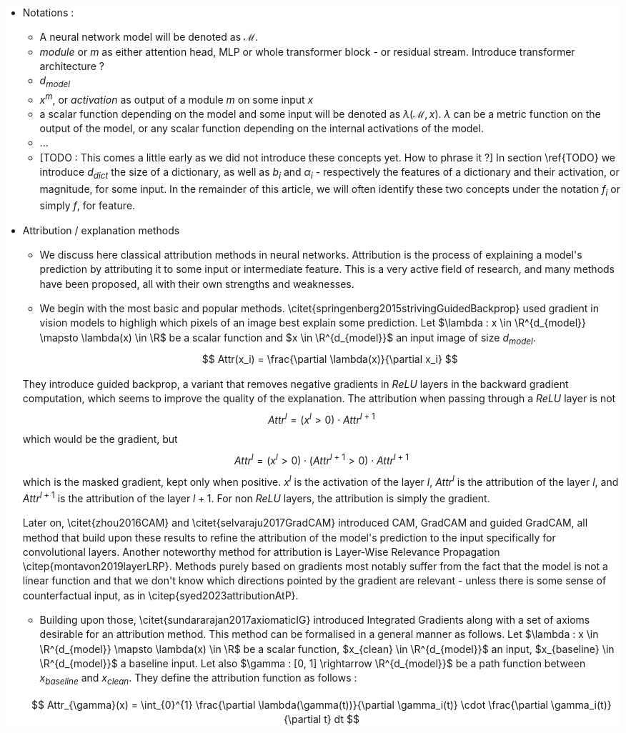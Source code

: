 - Notations :
    - A neural network model will be denoted as $\mathcal{M}$.
    - $\textit{module}$ or $m$ as either attention head, MLP or whole transformer block - or residual stream. Introduce transformer architecture ?
    - $d_{model}$
    - $x^m$, or $\textit{activation}$ as output of a module $m$ on some input $x$
    - a scalar function depending on the model and some input will be denoted as $\lambda(\mathcal{M}, x)$. $\lambda$ can be a metric function on the output of the model, or any scalar function depending on the internal activations of the model.
    - ...
    - [TODO : This comes a little early as we did not introduce these concepts yet. How to phrase it ?] In section \ref{TODO} we introduce $d_{dict}$ the size of a dictionary, as well as $b_i$ and $\alpha_i$ - respectively the features of a dictionary and their activation, or magnitude, for some input. In the remainder of this article, we will often identify these two concepts under the notation $f_i$ or simply $f$, for feature.
    
- Attribution / explanation methods
    - We discuss here classical attribution methods in neural networks. Attribution is the process of explaining a model's prediction by attributing it to some input or intermediate feature. This is a very active field of research, and many methods have been proposed, all with their own strengths and weaknesses.

    - We begin with the most basic and popular methods. \citet{springenberg2015strivingGuidedBackprop} used gradient in vision models to highligh which pixels of an image best explain some prediction. Let $\lambda : x \in \R^{d_{model}} \mapsto \lambda(x) \in \R$ be a scalar function and $x \in \R^{d_{model}}$ an input image of size $d_{model}$.
    $$ Attr(x_i) = \frac{\partial \lambda(x)}{\partial x_i} $$

    They introduce guided backprop, a variant that removes negative gradients in $ReLU$ layers in the backward gradient computation, which seems to improve the quality of the explanation. The attribution when passing through a $ReLU$ layer is not
    $$ Attr^l = (x^l > 0) \cdot Attr^{l+1} $$
    which would be the gradient, but
    $$ Attr^l = (x^l > 0) \cdot (Attr^{l+1} > 0) \cdot Attr^{l+1} $$
    which is the masked gradient, kept only when positive. $x^l$ is the activation of the layer $l$, $Attr^l$ is the attribution of the layer $l$, and $Attr^{l+1}$ is the attribution of the layer $l+1$. For non $ReLU$ layers, the attribution is simply the gradient.

    Later on, \citet{zhou2016CAM} and \citet{selvaraju2017GradCAM} introduced CAM, GradCAM and guided GradCAM, all method that build upon these results to refine the attribution of the model's prediction to the input specifically for convolutional layers. Another noteworthy method for attribution is Layer-Wise Relevance Propagation \citep{montavon2019layerLRP}. Methods purely based on gradients most notably suffer from the fact that the model is not a linear function and that we don't know which directions pointed by the gradient are relevant - unless there is some sense of counterfactual input, as in \citep{syed2023attributionAtP}.
    
    - Building upon those, \citet{sundararajan2017axiomaticIG} introduced Integrated Gradients along with a set of axioms desirable for an attribution method. This method can be formalised in a general manner as follows. Let $\lambda : x \in \R^{d_{model}} \mapsto \lambda(x) \in \R$ be a scalar function, $x_{clean} \in \R^{d_{model}}$ an input, $x_{baseline} \in \R^{d_{model}}$ a baseline input. Let also $\gamma : [0, 1] \rightarrow \R^{d_{model}}$ be a path function between $x_{baseline}$ and $x_{clean}$. They define the attribution function as follows :

    $$ Attr_{\gamma}(x) = \int_{0}^{1} \frac{\partial \lambda(\gamma(t))}{\partial \gamma_i(t)} \cdot \frac{\partial \gamma_i(t)}{\partial t} dt $$

